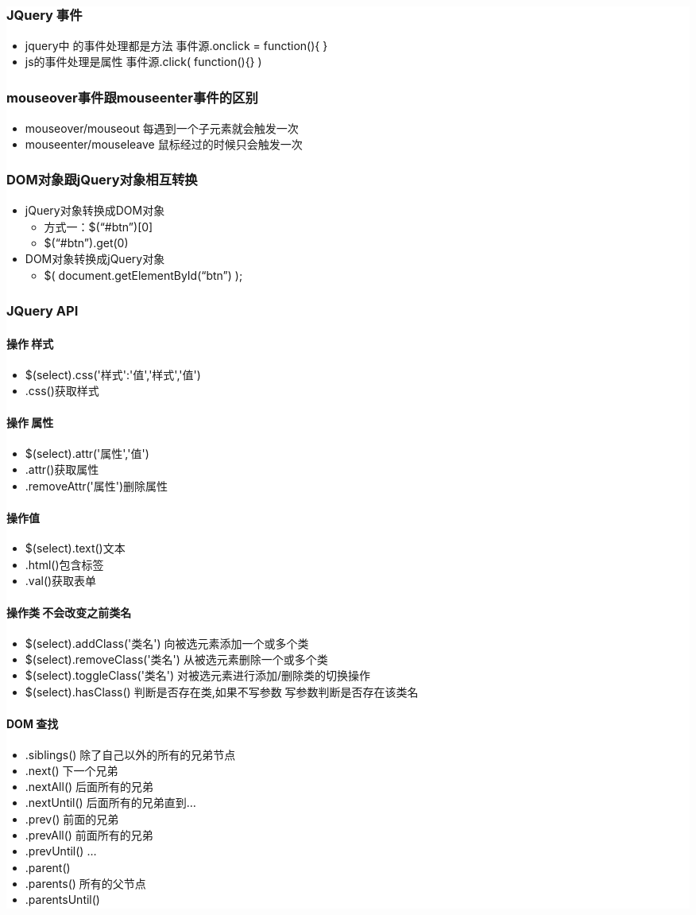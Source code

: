 ### JQuery 事件 
+ jquery中 的事件处理都是方法    事件源.onclick = function(){ }
+ js的事件处理是属性  事件源.click( function(){} )

### mouseover事件跟mouseenter事件的区别
+ mouseover/mouseout  每遇到一个子元素就会触发一次
+ mouseenter/mouseleave   鼠标经过的时候只会触发一次 


### DOM对象跟jQuery对象相互转换
+ jQuery对象转换成DOM对象
    - 方式一：$(“#btn”)[0]
    - $(“#btn”).get(0)
+ DOM对象转换成jQuery对象
    - $( document.getElementById(“btn”) );


### JQuery API

#### 操作 样式
+ $(select).css('样式':'值','样式','值')  
+ .css()获取样式

#### 操作 属性
+ $(select).attr('属性','值')   
+ .attr()获取属性    
+ .removeAttr('属性')删除属性

#### 操作值
+ $(select).text()文本  
+ .html()包含标签    
+ .val()获取表单

#### 操作类  不会改变之前类名
+ $(select).addClass('类名')    向被选元素添加一个或多个类 
+ $(select).removeClass('类名')   从被选元素删除一个或多个类 
+ $(select).toggleClass('类名')   对被选元素进行添加/删除类的切换操作  
+ $(select).hasClass()    判断是否存在类,如果不写参数   写参数判断是否存在该类名

#### DOM 查找
+ .siblings()  除了自己以外的所有的兄弟节点
+ .next()	下一个兄弟
+ .nextAll()		后面所有的兄弟
+ .nextUntil()	后面所有的兄弟直到…
+ .prev()	前面的兄弟
+ .prevAll()		前面所有的兄弟
+ .prevUntil()		…
+ .parent()		
+ .parents()		所有的父节点
+ .parentsUntil()
